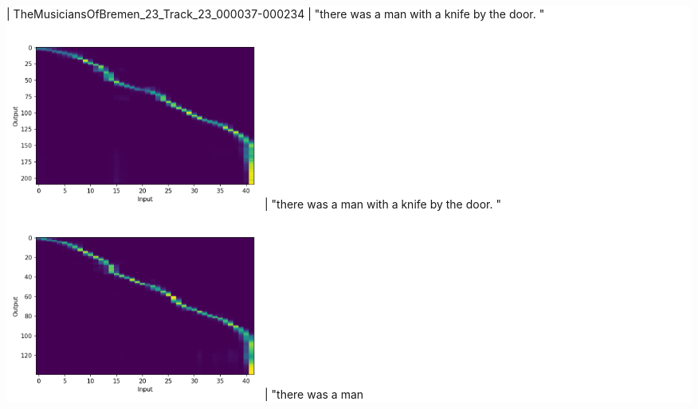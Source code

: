 | TheMusiciansOfBremen_23_Track_23_000037-000234 | "there was a man with a knife by the door. "              <br> <audio src="blizzard17/train_no_dev_pytorch_train_pytorch_tacotron2.tuning.lab3-rev1/outputs_model.last1.avg.best_decode_denorm/dev/wav/TheMusiciansOfBremen_23_Track_23_000037-000234.wav" controls></audio> <br> <img src="blizzard17/train_no_dev_pytorch_train_pytorch_tacotron2.tuning.lab3-rev1/outputs_model.last1.avg.best_decode/dev/att_ws/TheMusiciansOfBremen_23_Track_23_000037-000234_att_ws.png" width="320px"> | "there was a man with a knife by the door. "              <br> <audio src="blizzard17/train_no_dev_pytorch_train_pytorch_tacotron2.tuning.lab3-rev2/outputs_model.last1.avg.best_decode_denorm/dev/wav/TheMusiciansOfBremen_23_Track_23_000037-000234.wav" controls></audio> <br> <img src="blizzard17/train_no_dev_pytorch_train_pytorch_tacotron2.tuning.lab3-rev2/outputs_model.last1.avg.best_decode/dev/att_ws/TheMusiciansOfBremen_23_Track_23_000037-000234_att_ws.png" width="320px"> | "there was a man
